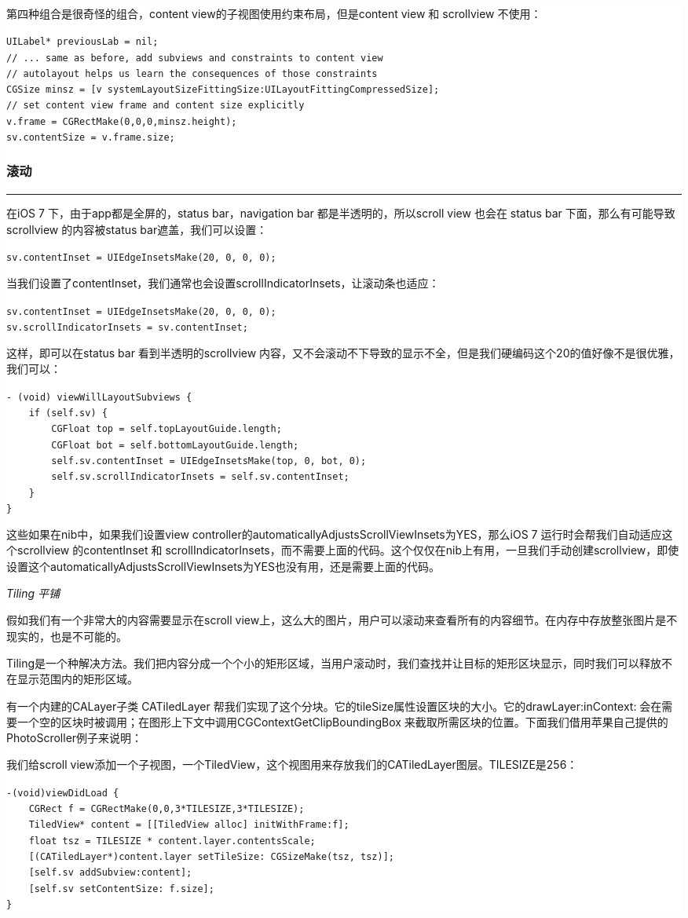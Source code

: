 
第四种组合是很奇怪的组合，content view的子视图使用约束布局，但是content view 和 scrollview 不使用：

    UILabel* previousLab = nil;
    // ... same as before, add subviews and constraints to content view
    // autolayout helps us learn the consequences of those constraints
    CGSize minsz = [v systemLayoutSizeFittingSize:UILayoutFittingCompressedSize];
    // set content view frame and content size explicitly
    v.frame = CGRectMake(0,0,0,minsz.height);
    sv.contentSize = v.frame.size;
    

### 滚动

* * *

在iOS 7 下，由于app都是全屏的，status bar，navigation bar 都是半透明的，所以scroll view 也会在 status bar 下面，那么有可能导致scrollview 的内容被status bar遮盖，我们可以设置：

    sv.contentInset = UIEdgeInsetsMake(20, 0, 0, 0);
    

当我们设置了contentInset，我们通常也会设置scrollIndicatorInsets，让滚动条也适应：

    sv.contentInset = UIEdgeInsetsMake(20, 0, 0, 0);
    sv.scrollIndicatorInsets = sv.contentInset;
    

这样，即可以在status bar 看到半透明的scrollview 内容，又不会滚动不下导致的显示不全，但是我们硬编码这个20的值好像不是很优雅，我们可以：

    - (void) viewWillLayoutSubviews {
        if (self.sv) {
            CGFloat top = self.topLayoutGuide.length;
            CGFloat bot = self.bottomLayoutGuide.length;
            self.sv.contentInset = UIEdgeInsetsMake(top, 0, bot, 0);
            self.sv.scrollIndicatorInsets = self.sv.contentInset;
        }
    }
    

这些如果在nib中，如果我们设置view controller的automaticallyAdjustsScrollViewInsets为YES，那么iOS 7 运行时会帮我们自动适应这个scrollview 的contentInset 和 scrollIndicatorInsets，而不需要上面的代码。这个仅仅在nib上有用，一旦我们手动创建scrollview，即使设置这个automaticallyAdjustsScrollViewInsets为YES也没有用，还是需要上面的代码。

*Tiling 平铺*

假如我们有一个非常大的内容需要显示在scroll view上，这么大的图片，用户可以滚动来查看所有的内容细节。在内存中存放整张图片是不现实的，也是不可能的。

Tiling是一个种解决方法。我们把内容分成一个个小的矩形区域，当用户滚动时，我们查找并让目标的矩形区块显示，同时我们可以释放不在显示范围内的矩形区域。

有一个内建的CALayer子类 CATiledLayer 帮我们实现了这个分块。它的tileSize属性设置区块的大小。它的drawLayer:inContext: 会在需要一个空的区块时被调用；在图形上下文中调用CGContextGetClipBoundingBox 来截取所需区块的位置。下面我们借用苹果自己提供的PhotoScroller例子来说明：

我们给scroll view添加一个子视图，一个TiledView，这个视图用来存放我们的CATiledLayer图层。TILESIZE是256：

    -(void)viewDidLoad {
        CGRect f = CGRectMake(0,0,3*TILESIZE,3*TILESIZE);
        TiledView* content = [[TiledView alloc] initWithFrame:f];
        float tsz = TILESIZE * content.layer.contentsScale;
        [(CATiledLayer*)content.layer setTileSize: CGSizeMake(tsz, tsz)];
        [self.sv addSubview:content];
        [self.sv setContentSize: f.size];
    }
    

 [1]: http://images.cnitblog.com/blog/406864/201410/240753254335316.png